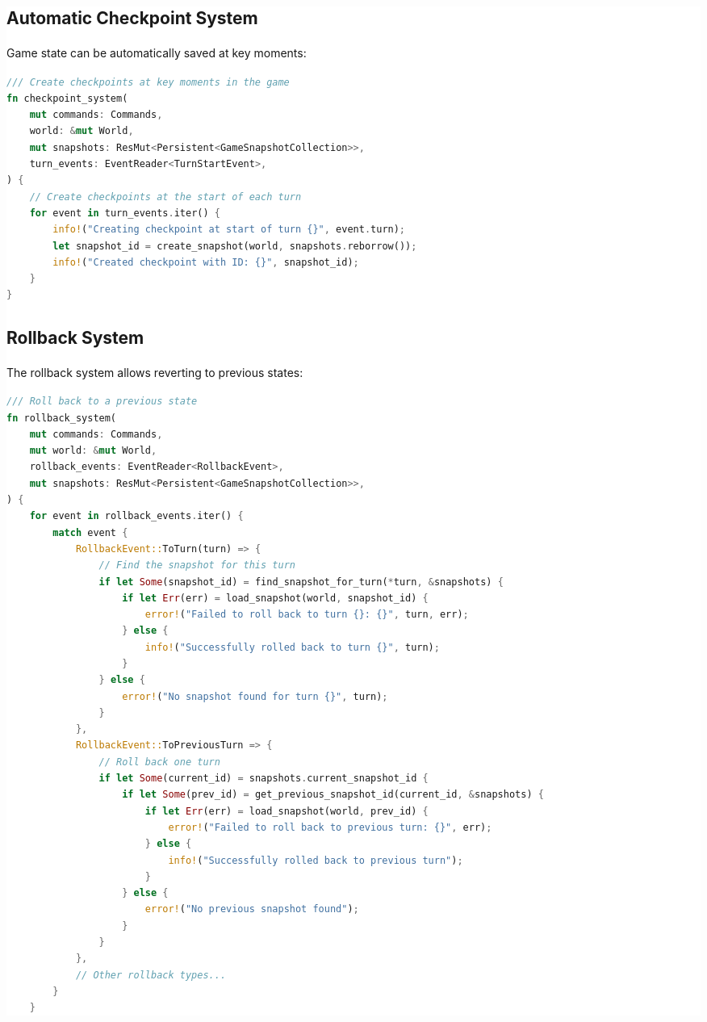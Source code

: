 ## Automatic Checkpoint System

Game state can be automatically saved at key moments:

```rust
/// Create checkpoints at key moments in the game
fn checkpoint_system(
    mut commands: Commands,
    world: &mut World,
    mut snapshots: ResMut<Persistent<GameSnapshotCollection>>,
    turn_events: EventReader<TurnStartEvent>,
) {
    // Create checkpoints at the start of each turn
    for event in turn_events.iter() {
        info!("Creating checkpoint at start of turn {}", event.turn);
        let snapshot_id = create_snapshot(world, snapshots.reborrow());
        info!("Created checkpoint with ID: {}", snapshot_id);
    }
}
```

## Rollback System

The rollback system allows reverting to previous states:

```rust
/// Roll back to a previous state
fn rollback_system(
    mut commands: Commands,
    mut world: &mut World,
    rollback_events: EventReader<RollbackEvent>,
    mut snapshots: ResMut<Persistent<GameSnapshotCollection>>,
) {
    for event in rollback_events.iter() {
        match event {
            RollbackEvent::ToTurn(turn) => {
                // Find the snapshot for this turn
                if let Some(snapshot_id) = find_snapshot_for_turn(*turn, &snapshots) {
                    if let Err(err) = load_snapshot(world, snapshot_id) {
                        error!("Failed to roll back to turn {}: {}", turn, err);
                    } else {
                        info!("Successfully rolled back to turn {}", turn);
                    }
                } else {
                    error!("No snapshot found for turn {}", turn);
                }
            },
            RollbackEvent::ToPreviousTurn => {
                // Roll back one turn
                if let Some(current_id) = snapshots.current_snapshot_id {
                    if let Some(prev_id) = get_previous_snapshot_id(current_id, &snapshots) {
                        if let Err(err) = load_snapshot(world, prev_id) {
                            error!("Failed to roll back to previous turn: {}", err);
                        } else {
                            info!("Successfully rolled back to previous turn");
                        }
                    } else {
                        error!("No previous snapshot found");
                    }
                }
            },
            // Other rollback types...
        }
    }
```